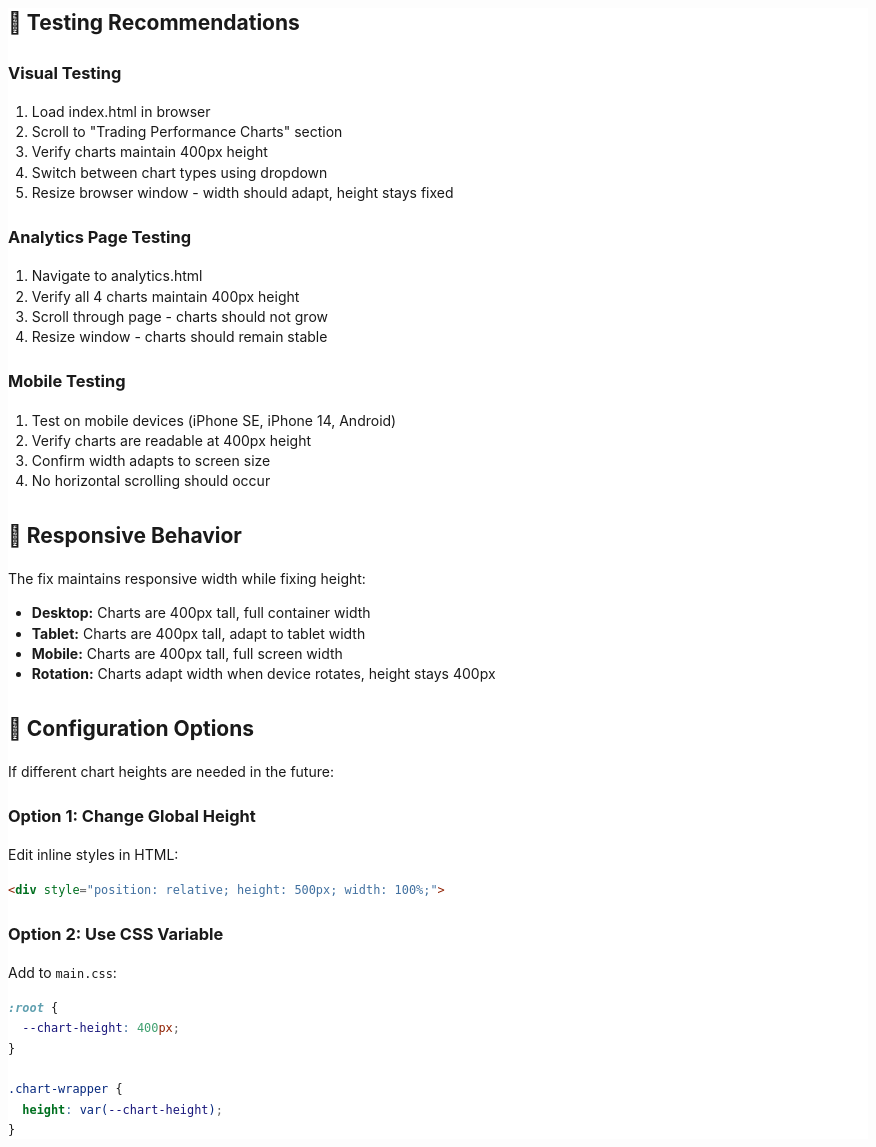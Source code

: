 ## 🧪 Testing Recommendations

### Visual Testing
1. Load index.html in browser
2. Scroll to "Trading Performance Charts" section
3. Verify charts maintain 400px height
4. Switch between chart types using dropdown
5. Resize browser window - width should adapt, height stays fixed

### Analytics Page Testing
1. Navigate to analytics.html
2. Verify all 4 charts maintain 400px height
3. Scroll through page - charts should not grow
4. Resize window - charts should remain stable

### Mobile Testing
1. Test on mobile devices (iPhone SE, iPhone 14, Android)
2. Verify charts are readable at 400px height
3. Confirm width adapts to screen size
4. No horizontal scrolling should occur

## 📱 Responsive Behavior

The fix maintains responsive width while fixing height:

- **Desktop:** Charts are 400px tall, full container width
- **Tablet:** Charts are 400px tall, adapt to tablet width
- **Mobile:** Charts are 400px tall, full screen width
- **Rotation:** Charts adapt width when device rotates, height stays 400px

## 🔧 Configuration Options

If different chart heights are needed in the future:

### Option 1: Change Global Height
Edit inline styles in HTML:
```html
<div style="position: relative; height: 500px; width: 100%;">
```

### Option 2: Use CSS Variable
Add to `main.css`:
```css
:root {
  --chart-height: 400px;
}

.chart-wrapper {
  height: var(--chart-height);
}
```
